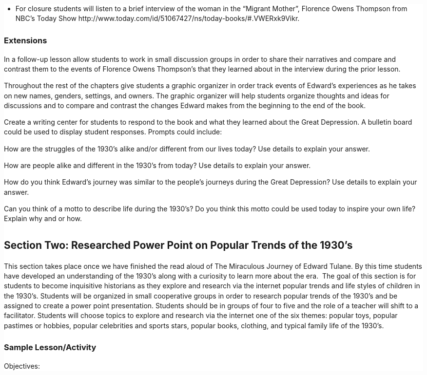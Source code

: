 </td>
</tr>
</table>
<ul>
<li>
For closure students will listen to a brief interview of the woman in the “Migrant Mother”, Florence Owens Thompson from NBC’s Today Show http://www.today.com/id/51067427/ns/today-books/#.VWERxk9Vikr.
</li>
</ul>
<h3>
Extensions
</h3>
<p>
In a follow-up lesson allow students to work in small discussion groups in order to share their narratives and compare and contrast them to the events of Florence Owens Thompson’s that they learned about in the interview during the prior lesson.
</p>
<p>
Throughout the rest of the chapters give students a graphic organizer in order track events of Edward’s experiences as he takes on new names, genders, settings, and owners. The graphic organizer will help students organize thoughts and ideas for discussions and to compare and contrast the changes Edward makes from the beginning to the end of the book.
</p>
<p>
Create a writing center for students to respond to the book and what they learned about the Great Depression. A bulletin board could be used to display student responses. Prompts could include:
</p>
<p>
How are the struggles of the 1930’s alike and/or different from our lives today? Use details to explain your answer.
</p>
<p>
How are people alike and different in the 1930’s from today? Use details to explain your answer.
</p>
<p>
How do you think Edward’s journey was similar to the people’s journeys during the Great Depression? Use details to explain your answer.
</p>
<p>
Can you think of a motto to describe life during the 1930’s? Do you think this motto could be used today to inspire your own life? Explain why and or how.
</p>
<h2>
Section Two: Researched Power Point on Popular Trends of the 1930’s
</h2>
<p>
This section takes place once we have finished the read aloud of The Miraculous Journey of Edward Tulane. By this time students have developed an understanding of the 1930’s along with a curiosity to learn more about the era.  The goal of this section is for students to become inquisitive historians as they explore and research via the internet popular trends and life styles of children in the 1930’s. Students will be organized in small cooperative groups in order to research popular trends of the 1930’s and be assigned to create a power point presentation. Students should be in groups of four to five and the role of a teacher will shift to a facilitator. Students will choose topics to explore and research via the internet one of the six themes: popular toys, popular pastimes or hobbies, popular celebrities and sports stars, popular books, clothing, and typical family life of the 1930’s.
</p>
<h3>
Sample Lesson/Activity
</h3>
<p>
Objectives:
</p>